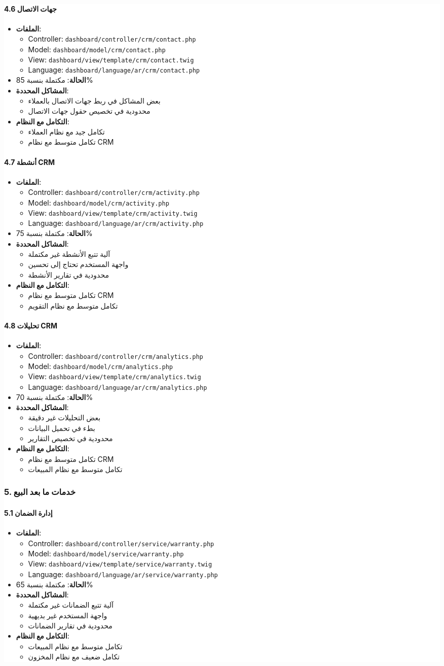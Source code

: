 #### 4.6 جهات الاتصال
- **الملفات**: 
  - Controller: `dashboard/controller/crm/contact.php`
  - Model: `dashboard/model/crm/contact.php`
  - View: `dashboard/view/template/crm/contact.twig`
  - Language: `dashboard/language/ar/crm/contact.php`
- **الحالة**: مكتملة بنسبة 85%
- **المشاكل المحددة**:
  - بعض المشاكل في ربط جهات الاتصال بالعملاء
  - محدودية في تخصيص حقول جهات الاتصال
- **التكامل مع النظام**:
  - تكامل جيد مع نظام العملاء
  - تكامل متوسط مع نظام CRM

#### 4.7 أنشطة CRM
- **الملفات**: 
  - Controller: `dashboard/controller/crm/activity.php`
  - Model: `dashboard/model/crm/activity.php`
  - View: `dashboard/view/template/crm/activity.twig`
  - Language: `dashboard/language/ar/crm/activity.php`
- **الحالة**: مكتملة بنسبة 75%
- **المشاكل المحددة**:
  - آلية تتبع الأنشطة غير مكتملة
  - واجهة المستخدم تحتاج إلى تحسين
  - محدودية في تقارير الأنشطة
- **التكامل مع النظام**:
  - تكامل متوسط مع نظام CRM
  - تكامل متوسط مع نظام التقويم

#### 4.8 تحليلات CRM
- **الملفات**: 
  - Controller: `dashboard/controller/crm/analytics.php`
  - Model: `dashboard/model/crm/analytics.php`
  - View: `dashboard/view/template/crm/analytics.twig`
  - Language: `dashboard/language/ar/crm/analytics.php`
- **الحالة**: مكتملة بنسبة 70%
- **المشاكل المحددة**:
  - بعض التحليلات غير دقيقة
  - بطء في تحميل البيانات
  - محدودية في تخصيص التقارير
- **التكامل مع النظام**:
  - تكامل متوسط مع نظام CRM
  - تكامل متوسط مع نظام المبيعات

### 5. خدمات ما بعد البيع

#### 5.1 إدارة الضمان
- **الملفات**: 
  - Controller: `dashboard/controller/service/warranty.php`
  - Model: `dashboard/model/service/warranty.php`
  - View: `dashboard/view/template/service/warranty.twig`
  - Language: `dashboard/language/ar/service/warranty.php`
- **الحالة**: مكتملة بنسبة 65%
- **المشاكل المحددة**:
  - آلية تتبع الضمانات غير مكتملة
  - واجهة المستخدم غير بديهية
  - محدودية في تقارير الضمانات
- **التكامل مع النظام**:
  - تكامل متوسط مع نظام المبيعات
  - تكامل ضعيف مع نظام المخزون
